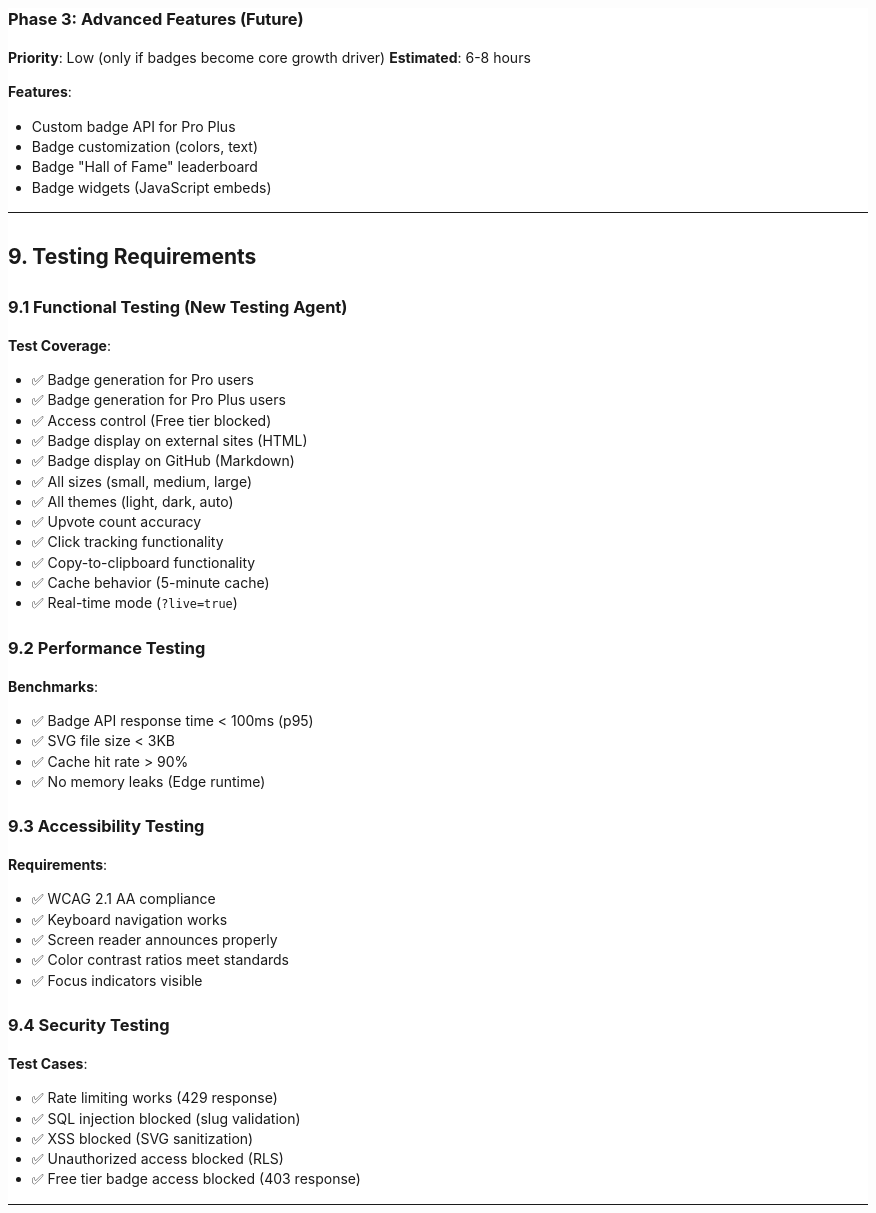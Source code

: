 ### Phase 3: Advanced Features (Future)
**Priority**: Low (only if badges become core growth driver)
**Estimated**: 6-8 hours

**Features**:
- Custom badge API for Pro Plus
- Badge customization (colors, text)
- Badge "Hall of Fame" leaderboard
- Badge widgets (JavaScript embeds)

---

## 9. Testing Requirements

### 9.1 Functional Testing (New Testing Agent)

**Test Coverage**:
- ✅ Badge generation for Pro users
- ✅ Badge generation for Pro Plus users
- ✅ Access control (Free tier blocked)
- ✅ Badge display on external sites (HTML)
- ✅ Badge display on GitHub (Markdown)
- ✅ All sizes (small, medium, large)
- ✅ All themes (light, dark, auto)
- ✅ Upvote count accuracy
- ✅ Click tracking functionality
- ✅ Copy-to-clipboard functionality
- ✅ Cache behavior (5-minute cache)
- ✅ Real-time mode (`?live=true`)

### 9.2 Performance Testing

**Benchmarks**:
- ✅ Badge API response time < 100ms (p95)
- ✅ SVG file size < 3KB
- ✅ Cache hit rate > 90%
- ✅ No memory leaks (Edge runtime)

### 9.3 Accessibility Testing

**Requirements**:
- ✅ WCAG 2.1 AA compliance
- ✅ Keyboard navigation works
- ✅ Screen reader announces properly
- ✅ Color contrast ratios meet standards
- ✅ Focus indicators visible

### 9.4 Security Testing

**Test Cases**:
- ✅ Rate limiting works (429 response)
- ✅ SQL injection blocked (slug validation)
- ✅ XSS blocked (SVG sanitization)
- ✅ Unauthorized access blocked (RLS)
- ✅ Free tier badge access blocked (403 response)

---